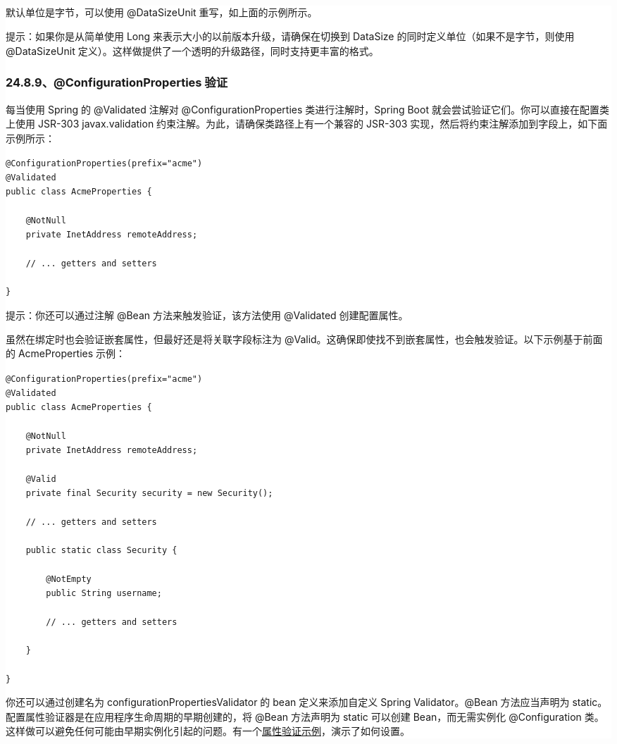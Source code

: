 默认单位是字节，可以使用 @DataSizeUnit 重写，如上面的示例所示。

提示：如果你是从简单使用 Long 来表示大小的以前版本升级，请确保在切换到 DataSize 的同时定义单位（如果不是字节，则使用 @DataSizeUnit 定义）。这样做提供了一个透明的升级路径，同时支持更丰富的格式。

### 24.8.9、@ConfigurationProperties 验证

每当使用 Spring 的 @Validated 注解对 @ConfigurationProperties 类进行注解时，Spring Boot 就会尝试验证它们。你可以直接在配置类上使用 JSR-303 javax.validation 约束注解。为此，请确保类路径上有一个兼容的 JSR-303 实现，然后将约束注解添加到字段上，如下面示例所示：

```
@ConfigurationProperties(prefix="acme")
@Validated
public class AcmeProperties {

    @NotNull
    private InetAddress remoteAddress;

    // ... getters and setters

}
```

提示：你还可以通过注解 @Bean 方法来触发验证，该方法使用 @Validated 创建配置属性。

虽然在绑定时也会验证嵌套属性，但最好还是将关联字段标注为 @Valid。这确保即使找不到嵌套属性，也会触发验证。以下示例基于前面的 AcmeProperties 示例：

```
@ConfigurationProperties(prefix="acme")
@Validated
public class AcmeProperties {

    @NotNull
    private InetAddress remoteAddress;

    @Valid
    private final Security security = new Security();

    // ... getters and setters

    public static class Security {

        @NotEmpty
        public String username;

        // ... getters and setters

    }

}
```

你还可以通过创建名为 configurationPropertiesValidator 的 bean 定义来添加自定义 Spring Validator。@Bean 方法应当声明为 static。配置属性验证器是在应用程序生命周期的早期创建的，将 @Bean 方法声明为 static 可以创建 Bean，而无需实例化 @Configuration 类。这样做可以避免任何可能由早期实例化引起的问题。有一个[属性验证示例](https://github.com/spring-projects/spring-boot/tree/v2.1.6.RELEASE/spring-boot-samples/spring-boot-sample-property-validation)，演示了如何设置。
